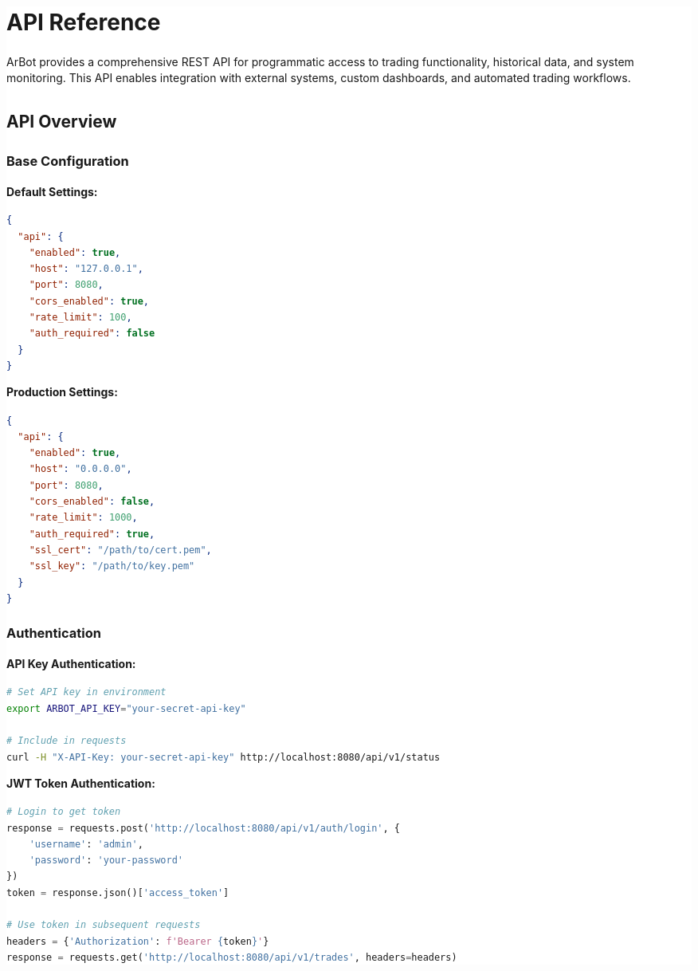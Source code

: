 # API Reference

ArBot provides a comprehensive REST API for programmatic access to trading functionality, historical data, and system monitoring. This API enables integration with external systems, custom dashboards, and automated trading workflows.

## API Overview

### Base Configuration

**Default Settings:**
```json
{
  "api": {
    "enabled": true,
    "host": "127.0.0.1",
    "port": 8080,
    "cors_enabled": true,
    "rate_limit": 100,
    "auth_required": false
  }
}
```

**Production Settings:**
```json
{
  "api": {
    "enabled": true,
    "host": "0.0.0.0",
    "port": 8080,
    "cors_enabled": false,
    "rate_limit": 1000,
    "auth_required": true,
    "ssl_cert": "/path/to/cert.pem",
    "ssl_key": "/path/to/key.pem"
  }
}
```

### Authentication

**API Key Authentication:**
```bash
# Set API key in environment
export ARBOT_API_KEY="your-secret-api-key"

# Include in requests
curl -H "X-API-Key: your-secret-api-key" http://localhost:8080/api/v1/status
```

**JWT Token Authentication:**
```python
# Login to get token
response = requests.post('http://localhost:8080/api/v1/auth/login', {
    'username': 'admin',
    'password': 'your-password'
})
token = response.json()['access_token']

# Use token in subsequent requests
headers = {'Authorization': f'Bearer {token}'}
response = requests.get('http://localhost:8080/api/v1/trades', headers=headers)
```
